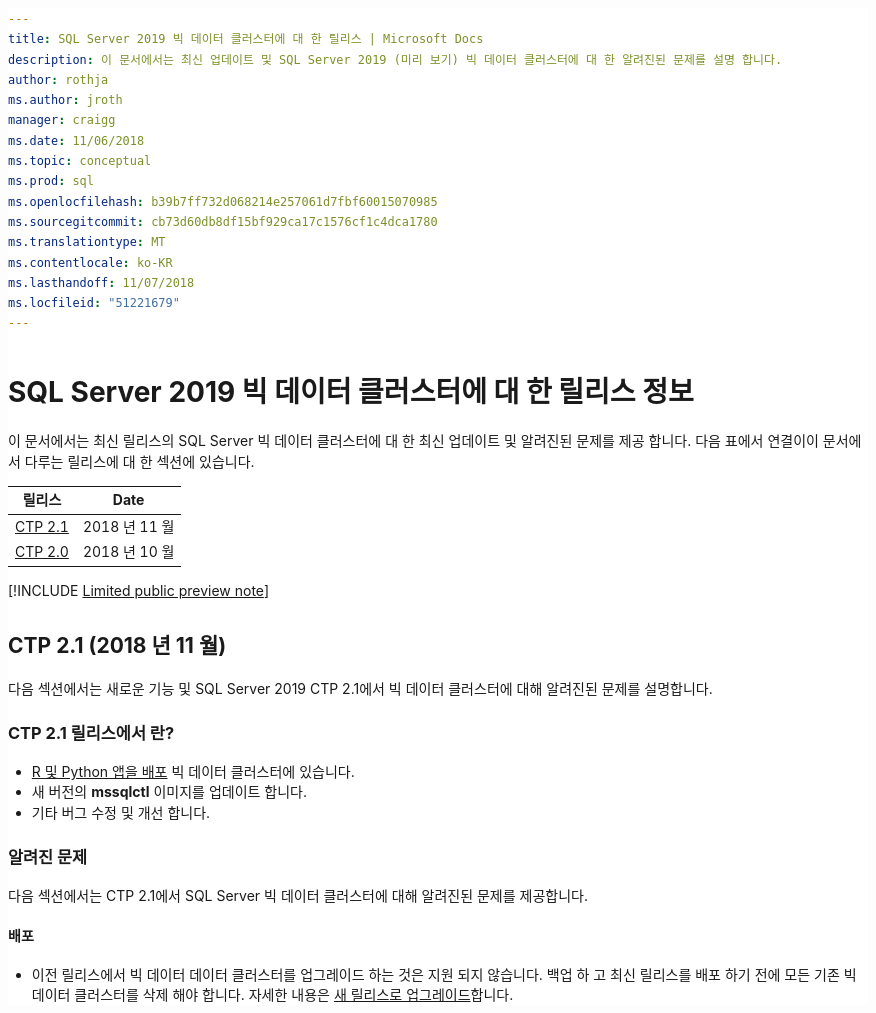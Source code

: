 ```yaml
---
title: SQL Server 2019 빅 데이터 클러스터에 대 한 릴리스 | Microsoft Docs
description: 이 문서에서는 최신 업데이트 및 SQL Server 2019 (미리 보기) 빅 데이터 클러스터에 대 한 알려진된 문제를 설명 합니다.
author: rothja
ms.author: jroth
manager: craigg
ms.date: 11/06/2018
ms.topic: conceptual
ms.prod: sql
ms.openlocfilehash: b39b7ff732d068214e257061d7fbf60015070985
ms.sourcegitcommit: cb73d60db8df15bf929ca17c1576cf1c4dca1780
ms.translationtype: MT
ms.contentlocale: ko-KR
ms.lasthandoff: 11/07/2018
ms.locfileid: "51221679"
---
```

# <a name="release-notes-for-sql-server-2019-big-data-clusters"></a>SQL Server 2019 빅 데이터 클러스터에 대 한 릴리스 정보

이 문서에서는 최신 릴리스의 SQL Server 빅 데이터 클러스터에 대 한 최신 업데이트 및 알려진된 문제를 제공 합니다. 다음 표에서 연결이이 문서에서 다루는 릴리스에 대 한 섹션에 있습니다.

| 릴리스 | Date |
|---|---|
| [CTP 2.1](#ctp21) | 2018 년 11 월 |
| [CTP 2.0](#ctp20) | 2018 년 10 월 |


[!INCLUDE [Limited public preview note](../includes/big-data-cluster-preview-note.md)]

## <a id="ctp21"></a> CTP 2.1 (2018 년 11 월)

다음 섹션에서는 새로운 기능 및 SQL Server 2019 CTP 2.1에서 빅 데이터 클러스터에 대해 알려진된 문제를 설명합니다.

### <a name="whats-in-the-ctp-21-release"></a>CTP 2.1 릴리스에서 란?

- [R 및 Python 앱을 배포](big-data-cluster-create-apps.md) 빅 데이터 클러스터에 있습니다.
- 새 버전의 **mssqlctl** 이미지를 업데이트 합니다. 
- 기타 버그 수정 및 개선 합니다.

### <a name="known-issues"></a>알려진 문제

다음 섹션에서는 CTP 2.1에서 SQL Server 빅 데이터 클러스터에 대해 알려진된 문제를 제공합니다.

#### <a name="deployment"></a>배포

- 이전 릴리스에서 빅 데이터 데이터 클러스터를 업그레이드 하는 것은 지원 되지 않습니다. 백업 하 고 최신 릴리스를 배포 하기 전에 모든 기존 빅 데이터 클러스터를 삭제 해야 합니다. 자세한 내용은 [새 릴리스로 업그레이드](deployment-guidance.md#upgrade)합니다.
